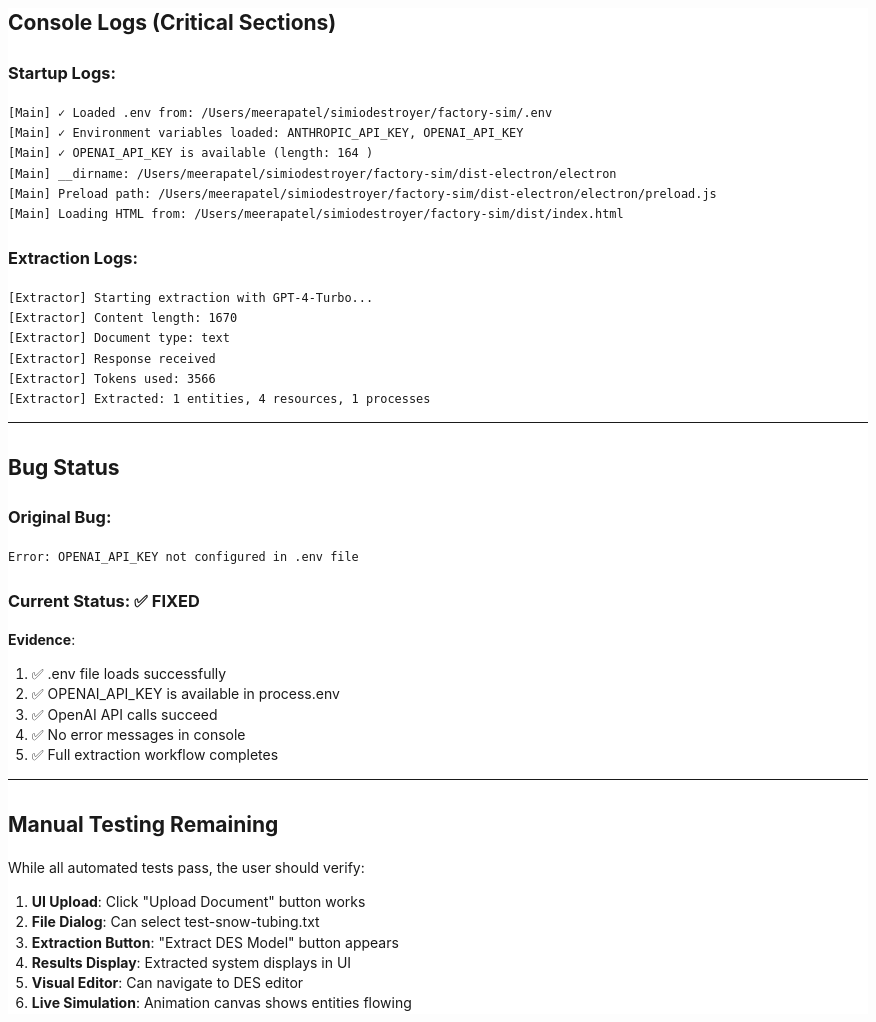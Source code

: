 
## Console Logs (Critical Sections)

### Startup Logs:
```
[Main] ✓ Loaded .env from: /Users/meerapatel/simiodestroyer/factory-sim/.env
[Main] ✓ Environment variables loaded: ANTHROPIC_API_KEY, OPENAI_API_KEY
[Main] ✓ OPENAI_API_KEY is available (length: 164 )
[Main] __dirname: /Users/meerapatel/simiodestroyer/factory-sim/dist-electron/electron
[Main] Preload path: /Users/meerapatel/simiodestroyer/factory-sim/dist-electron/electron/preload.js
[Main] Loading HTML from: /Users/meerapatel/simiodestroyer/factory-sim/dist/index.html
```

### Extraction Logs:
```
[Extractor] Starting extraction with GPT-4-Turbo...
[Extractor] Content length: 1670
[Extractor] Document type: text
[Extractor] Response received
[Extractor] Tokens used: 3566
[Extractor] Extracted: 1 entities, 4 resources, 1 processes
```

---

## Bug Status

### Original Bug:
```
Error: OPENAI_API_KEY not configured in .env file
```

### Current Status: ✅ FIXED

**Evidence**:
1. ✅ .env file loads successfully
2. ✅ OPENAI_API_KEY is available in process.env
3. ✅ OpenAI API calls succeed
4. ✅ No error messages in console
5. ✅ Full extraction workflow completes

---

## Manual Testing Remaining

While all automated tests pass, the user should verify:

1. **UI Upload**: Click "Upload Document" button works
2. **File Dialog**: Can select test-snow-tubing.txt
3. **Extraction Button**: "Extract DES Model" button appears
4. **Results Display**: Extracted system displays in UI
5. **Visual Editor**: Can navigate to DES editor
6. **Live Simulation**: Animation canvas shows entities flowing
